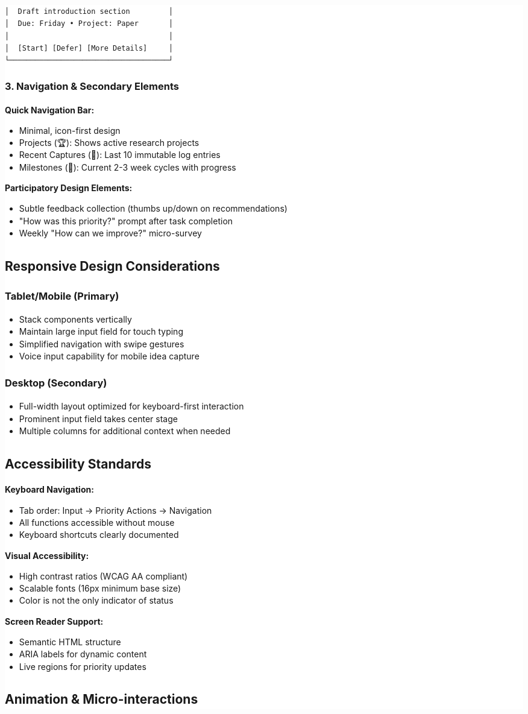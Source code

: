 ```
│  Draft introduction section         │
│  Due: Friday • Project: Paper       │
│                                     │
│  [Start] [Defer] [More Details]     │
└─────────────────────────────────────┘
```

### 3. Navigation & Secondary Elements

**Quick Navigation Bar:**
- Minimal, icon-first design
- Projects (🏆): Shows active research projects
- Recent Captures (📝): Last 10 immutable log entries
- Milestones (📍): Current 2-3 week cycles with progress

**Participatory Design Elements:**
- Subtle feedback collection (thumbs up/down on recommendations)
- "How was this priority?" prompt after task completion
- Weekly "How can we improve?" micro-survey

## Responsive Design Considerations
### Tablet/Mobile (Primary)
- Stack components vertically
- Maintain large input field for touch typing
- Simplified navigation with swipe gestures
- Voice input capability for mobile idea capture

### Desktop (Secondary)
- Full-width layout optimized for keyboard-first interaction
- Prominent input field takes center stage
- Multiple columns for additional context when needed



## Accessibility Standards

**Keyboard Navigation:**
- Tab order: Input → Priority Actions → Navigation
- All functions accessible without mouse
- Keyboard shortcuts clearly documented

**Visual Accessibility:**
- High contrast ratios (WCAG AA compliant)
- Scalable fonts (16px minimum base size)
- Color is not the only indicator of status

**Screen Reader Support:**
- Semantic HTML structure
- ARIA labels for dynamic content
- Live regions for priority updates

## Animation & Micro-interactions
